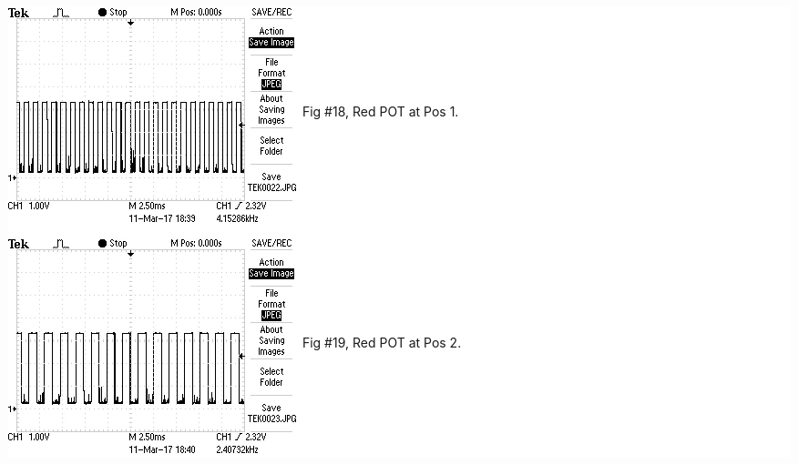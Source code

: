 <img src="./images/TEK0022.JPG" width="320" align="middle"> Fig #18, Red POT at Pos 1.

<img src="./images/TEK0023.JPG" width="320" align="middle"> Fig #19, Red POT at Pos 2.
